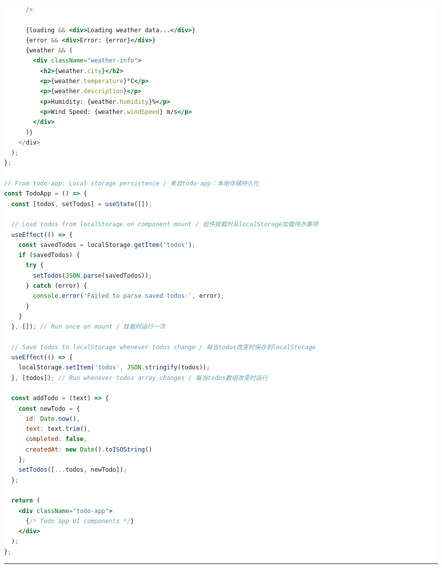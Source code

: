 ```jsx
      />
      
      {loading && <div>Loading weather data...</div>}
      {error && <div>Error: {error}</div>}
      {weather && (
        <div className="weather-info">
          <h2>{weather.city}</h2>
          <p>{weather.temperature}°C</p>
          <p>{weather.description}</p>
          <p>Humidity: {weather.humidity}%</p>
          <p>Wind Speed: {weather.windSpeed} m/s</p>
        </div>
      )}
    </div>
  );
};

// From todo-app: Local storage persistence / 来自todo-app：本地存储持久化
const TodoApp = () => {
  const [todos, setTodos] = useState([]);
  
  // Load todos from localStorage on component mount / 组件挂载时从localStorage加载待办事项
  useEffect(() => {
    const savedTodos = localStorage.getItem('todos');
    if (savedTodos) {
      try {
        setTodos(JSON.parse(savedTodos));
      } catch (error) {
        console.error('Failed to parse saved todos:', error);
      }
    }
  }, []); // Run once on mount / 挂载时运行一次
  
  // Save todos to localStorage whenever todos change / 每当todos改变时保存到localStorage
  useEffect(() => {
    localStorage.setItem('todos', JSON.stringify(todos));
  }, [todos]); // Run whenever todos array changes / 每当todos数组改变时运行
  
  const addTodo = (text) => {
    const newTodo = {
      id: Date.now(),
      text: text.trim(),
      completed: false,
      createdAt: new Date().toISOString()
    };
    setTodos([...todos, newTodo]);
  };
  
  return (
    <div className="todo-app">
      {/* Todo app UI components */}
    </div>
  );
};
```

---